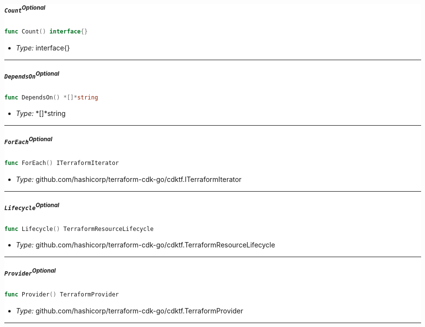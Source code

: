 ##### `Count`<sup>Optional</sup> <a name="Count" id="@cdktf/provider-datadog.dataDatadogIncidentNotificationRule.DataDatadogIncidentNotificationRule.property.count"></a>

```go
func Count() interface{}
```

- *Type:* interface{}

---

##### `DependsOn`<sup>Optional</sup> <a name="DependsOn" id="@cdktf/provider-datadog.dataDatadogIncidentNotificationRule.DataDatadogIncidentNotificationRule.property.dependsOn"></a>

```go
func DependsOn() *[]*string
```

- *Type:* *[]*string

---

##### `ForEach`<sup>Optional</sup> <a name="ForEach" id="@cdktf/provider-datadog.dataDatadogIncidentNotificationRule.DataDatadogIncidentNotificationRule.property.forEach"></a>

```go
func ForEach() ITerraformIterator
```

- *Type:* github.com/hashicorp/terraform-cdk-go/cdktf.ITerraformIterator

---

##### `Lifecycle`<sup>Optional</sup> <a name="Lifecycle" id="@cdktf/provider-datadog.dataDatadogIncidentNotificationRule.DataDatadogIncidentNotificationRule.property.lifecycle"></a>

```go
func Lifecycle() TerraformResourceLifecycle
```

- *Type:* github.com/hashicorp/terraform-cdk-go/cdktf.TerraformResourceLifecycle

---

##### `Provider`<sup>Optional</sup> <a name="Provider" id="@cdktf/provider-datadog.dataDatadogIncidentNotificationRule.DataDatadogIncidentNotificationRule.property.provider"></a>

```go
func Provider() TerraformProvider
```

- *Type:* github.com/hashicorp/terraform-cdk-go/cdktf.TerraformProvider

---